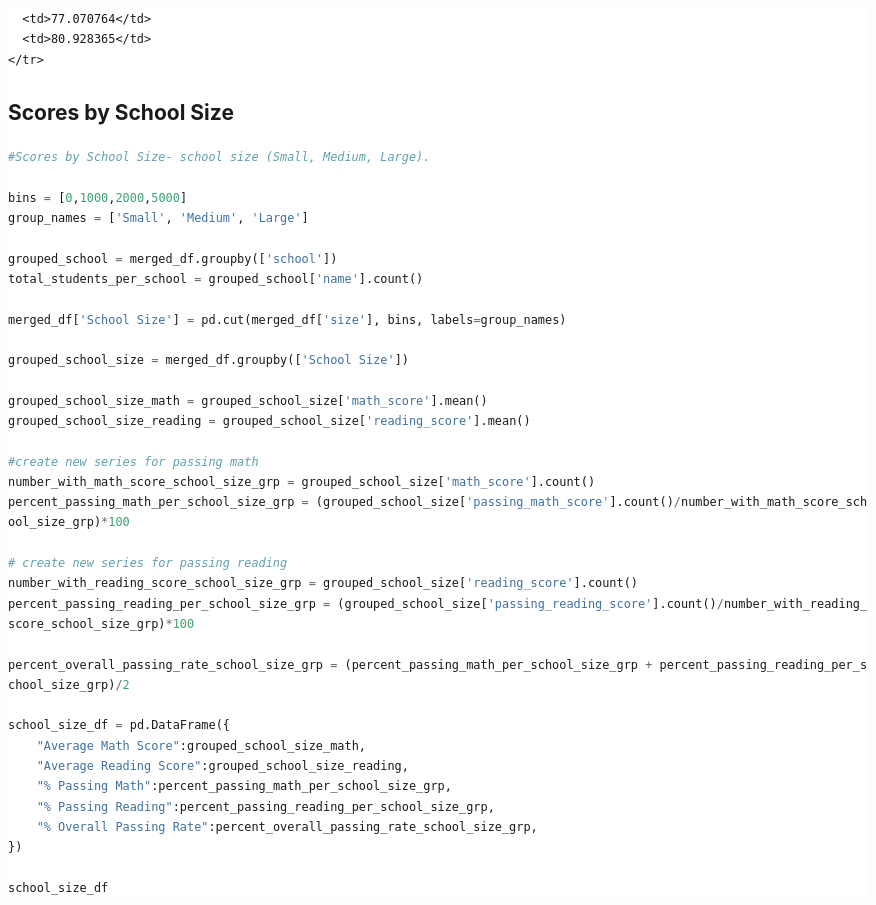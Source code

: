       <td>77.070764</td>
      <td>80.928365</td>
    </tr>
  </tbody>
</table>
</div>



## Scores by School Size


```python
#Scores by School Size- school size (Small, Medium, Large).

bins = [0,1000,2000,5000]
group_names = ['Small', 'Medium', 'Large']

grouped_school = merged_df.groupby(['school'])
total_students_per_school = grouped_school['name'].count()

merged_df['School Size'] = pd.cut(merged_df['size'], bins, labels=group_names)

grouped_school_size = merged_df.groupby(['School Size'])

grouped_school_size_math = grouped_school_size['math_score'].mean()
grouped_school_size_reading = grouped_school_size['reading_score'].mean()

#create new series for passing math
number_with_math_score_school_size_grp = grouped_school_size['math_score'].count()
percent_passing_math_per_school_size_grp = (grouped_school_size['passing_math_score'].count()/number_with_math_score_school_size_grp)*100

# create new series for passing reading
number_with_reading_score_school_size_grp = grouped_school_size['reading_score'].count()
percent_passing_reading_per_school_size_grp = (grouped_school_size['passing_reading_score'].count()/number_with_reading_score_school_size_grp)*100

percent_overall_passing_rate_school_size_grp = (percent_passing_math_per_school_size_grp + percent_passing_reading_per_school_size_grp)/2

school_size_df = pd.DataFrame({
    "Average Math Score":grouped_school_size_math,
    "Average Reading Score":grouped_school_size_reading,
    "% Passing Math":percent_passing_math_per_school_size_grp,
    "% Passing Reading":percent_passing_reading_per_school_size_grp,
    "% Overall Passing Rate":percent_overall_passing_rate_school_size_grp,
})

school_size_df

```
